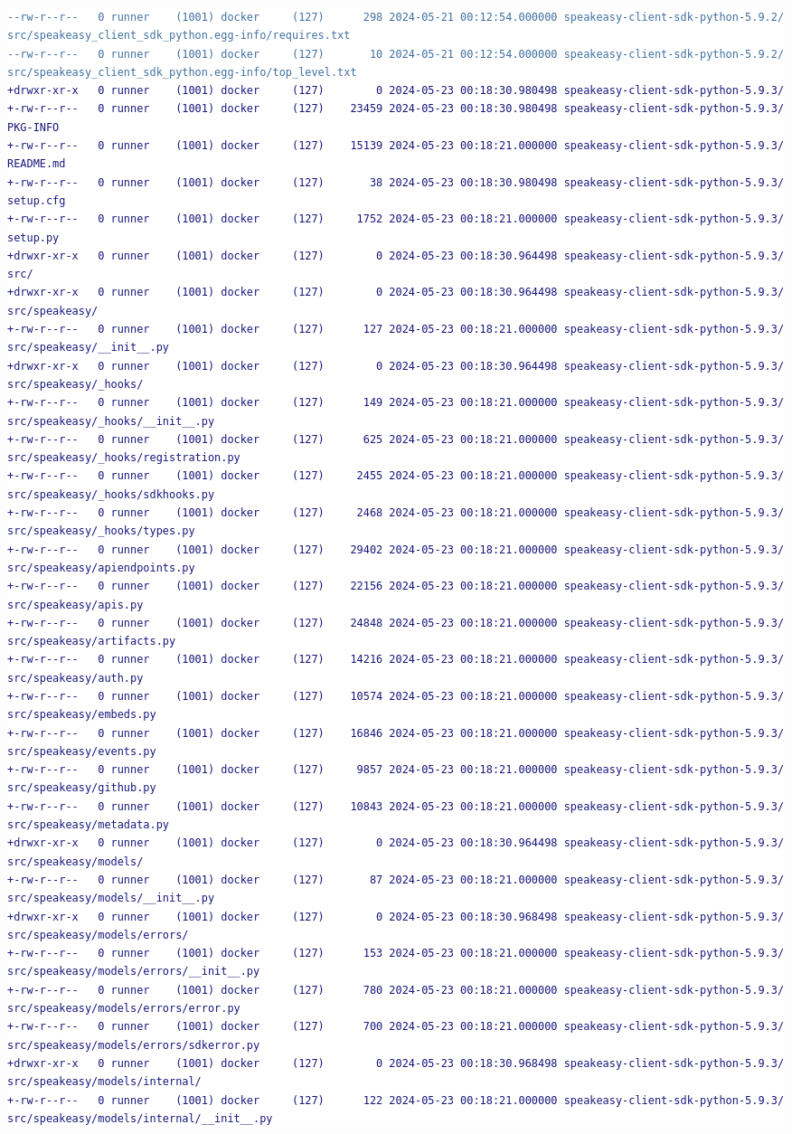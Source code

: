 ```diff
--rw-r--r--   0 runner    (1001) docker     (127)      298 2024-05-21 00:12:54.000000 speakeasy-client-sdk-python-5.9.2/src/speakeasy_client_sdk_python.egg-info/requires.txt
--rw-r--r--   0 runner    (1001) docker     (127)       10 2024-05-21 00:12:54.000000 speakeasy-client-sdk-python-5.9.2/src/speakeasy_client_sdk_python.egg-info/top_level.txt
+drwxr-xr-x   0 runner    (1001) docker     (127)        0 2024-05-23 00:18:30.980498 speakeasy-client-sdk-python-5.9.3/
+-rw-r--r--   0 runner    (1001) docker     (127)    23459 2024-05-23 00:18:30.980498 speakeasy-client-sdk-python-5.9.3/PKG-INFO
+-rw-r--r--   0 runner    (1001) docker     (127)    15139 2024-05-23 00:18:21.000000 speakeasy-client-sdk-python-5.9.3/README.md
+-rw-r--r--   0 runner    (1001) docker     (127)       38 2024-05-23 00:18:30.980498 speakeasy-client-sdk-python-5.9.3/setup.cfg
+-rw-r--r--   0 runner    (1001) docker     (127)     1752 2024-05-23 00:18:21.000000 speakeasy-client-sdk-python-5.9.3/setup.py
+drwxr-xr-x   0 runner    (1001) docker     (127)        0 2024-05-23 00:18:30.964498 speakeasy-client-sdk-python-5.9.3/src/
+drwxr-xr-x   0 runner    (1001) docker     (127)        0 2024-05-23 00:18:30.964498 speakeasy-client-sdk-python-5.9.3/src/speakeasy/
+-rw-r--r--   0 runner    (1001) docker     (127)      127 2024-05-23 00:18:21.000000 speakeasy-client-sdk-python-5.9.3/src/speakeasy/__init__.py
+drwxr-xr-x   0 runner    (1001) docker     (127)        0 2024-05-23 00:18:30.964498 speakeasy-client-sdk-python-5.9.3/src/speakeasy/_hooks/
+-rw-r--r--   0 runner    (1001) docker     (127)      149 2024-05-23 00:18:21.000000 speakeasy-client-sdk-python-5.9.3/src/speakeasy/_hooks/__init__.py
+-rw-r--r--   0 runner    (1001) docker     (127)      625 2024-05-23 00:18:21.000000 speakeasy-client-sdk-python-5.9.3/src/speakeasy/_hooks/registration.py
+-rw-r--r--   0 runner    (1001) docker     (127)     2455 2024-05-23 00:18:21.000000 speakeasy-client-sdk-python-5.9.3/src/speakeasy/_hooks/sdkhooks.py
+-rw-r--r--   0 runner    (1001) docker     (127)     2468 2024-05-23 00:18:21.000000 speakeasy-client-sdk-python-5.9.3/src/speakeasy/_hooks/types.py
+-rw-r--r--   0 runner    (1001) docker     (127)    29402 2024-05-23 00:18:21.000000 speakeasy-client-sdk-python-5.9.3/src/speakeasy/apiendpoints.py
+-rw-r--r--   0 runner    (1001) docker     (127)    22156 2024-05-23 00:18:21.000000 speakeasy-client-sdk-python-5.9.3/src/speakeasy/apis.py
+-rw-r--r--   0 runner    (1001) docker     (127)    24848 2024-05-23 00:18:21.000000 speakeasy-client-sdk-python-5.9.3/src/speakeasy/artifacts.py
+-rw-r--r--   0 runner    (1001) docker     (127)    14216 2024-05-23 00:18:21.000000 speakeasy-client-sdk-python-5.9.3/src/speakeasy/auth.py
+-rw-r--r--   0 runner    (1001) docker     (127)    10574 2024-05-23 00:18:21.000000 speakeasy-client-sdk-python-5.9.3/src/speakeasy/embeds.py
+-rw-r--r--   0 runner    (1001) docker     (127)    16846 2024-05-23 00:18:21.000000 speakeasy-client-sdk-python-5.9.3/src/speakeasy/events.py
+-rw-r--r--   0 runner    (1001) docker     (127)     9857 2024-05-23 00:18:21.000000 speakeasy-client-sdk-python-5.9.3/src/speakeasy/github.py
+-rw-r--r--   0 runner    (1001) docker     (127)    10843 2024-05-23 00:18:21.000000 speakeasy-client-sdk-python-5.9.3/src/speakeasy/metadata.py
+drwxr-xr-x   0 runner    (1001) docker     (127)        0 2024-05-23 00:18:30.964498 speakeasy-client-sdk-python-5.9.3/src/speakeasy/models/
+-rw-r--r--   0 runner    (1001) docker     (127)       87 2024-05-23 00:18:21.000000 speakeasy-client-sdk-python-5.9.3/src/speakeasy/models/__init__.py
+drwxr-xr-x   0 runner    (1001) docker     (127)        0 2024-05-23 00:18:30.968498 speakeasy-client-sdk-python-5.9.3/src/speakeasy/models/errors/
+-rw-r--r--   0 runner    (1001) docker     (127)      153 2024-05-23 00:18:21.000000 speakeasy-client-sdk-python-5.9.3/src/speakeasy/models/errors/__init__.py
+-rw-r--r--   0 runner    (1001) docker     (127)      780 2024-05-23 00:18:21.000000 speakeasy-client-sdk-python-5.9.3/src/speakeasy/models/errors/error.py
+-rw-r--r--   0 runner    (1001) docker     (127)      700 2024-05-23 00:18:21.000000 speakeasy-client-sdk-python-5.9.3/src/speakeasy/models/errors/sdkerror.py
+drwxr-xr-x   0 runner    (1001) docker     (127)        0 2024-05-23 00:18:30.968498 speakeasy-client-sdk-python-5.9.3/src/speakeasy/models/internal/
+-rw-r--r--   0 runner    (1001) docker     (127)      122 2024-05-23 00:18:21.000000 speakeasy-client-sdk-python-5.9.3/src/speakeasy/models/internal/__init__.py
```